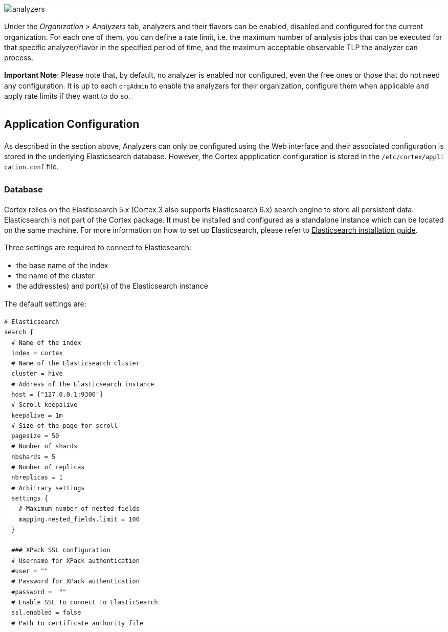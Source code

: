 ![analyzers](../images/analyzers.png)

Under the *Organization* > *Analyzers* tab, analyzers and their flavors can be enabled, disabled and configured for the current organization. For each one of them, you can define a rate limit, i.e. the maximum number of analysis jobs that can be executed for that specific analyzer/flavor in the specified period of time, and the maximum acceptable observable TLP the analyzer can process.

**Important Note**:
Please note that, by default, no analyzer is enabled nor configured, even the free ones or those that do not need any configuration. It is up to each `orgAdmin` to enable the analyzers for their organization, configure them when applicable and apply rate limits if they want to do so.

## Application Configuration
As described in the section above, Analyzers can only be configured using the Web interface and their associated configuration is stored in the underlying Elasticsearch database. However, the Cortex appplication configuration is stored in the `/etc/cortex/application.conf` file.

### Database

Cortex relies on the Elasticsearch 5.x (Cortex 3 also supports Elasticsearch 6.x) search engine to store all persistent data.
Elasticsearch is not part of the Cortex package. It must be installed and configured
as a standalone instance which can be located on the same machine. For more
information on how to set up Elasticsearch, please refer to [Elasticsearch
installation guide](https://www.elastic.co/guide/en/elasticsearch/reference/5.6/_installation.html).

Three settings are required to connect to Elasticsearch:
 * the base name of the index
 * the name of the cluster
 * the address(es) and port(s) of the Elasticsearch instance

The default settings are:
```
# Elasticsearch
search {
  # Name of the index
  index = cortex
  # Name of the Elasticsearch cluster
  cluster = hive
  # Address of the Elasticsearch instance
  host = ["127.0.0.1:9300"]
  # Scroll keepalive
  keepalive = 1m
  # Size of the page for scroll
  pagesize = 50
  # Number of shards
  nbshards = 5
  # Number of replicas
  nbreplicas = 1
  # Arbitrary settings
  settings {
    # Maximum number of nested fields
    mapping.nested_fields.limit = 100
  }

  ### XPack SSL configuration
  # Username for XPack authentication
  #user = "" 
  # Password for XPack authentication
  #password =  ""
  # Enable SSL to connect to ElasticSearch
  ssl.enabled = false
  # Path to certificate authority file
```